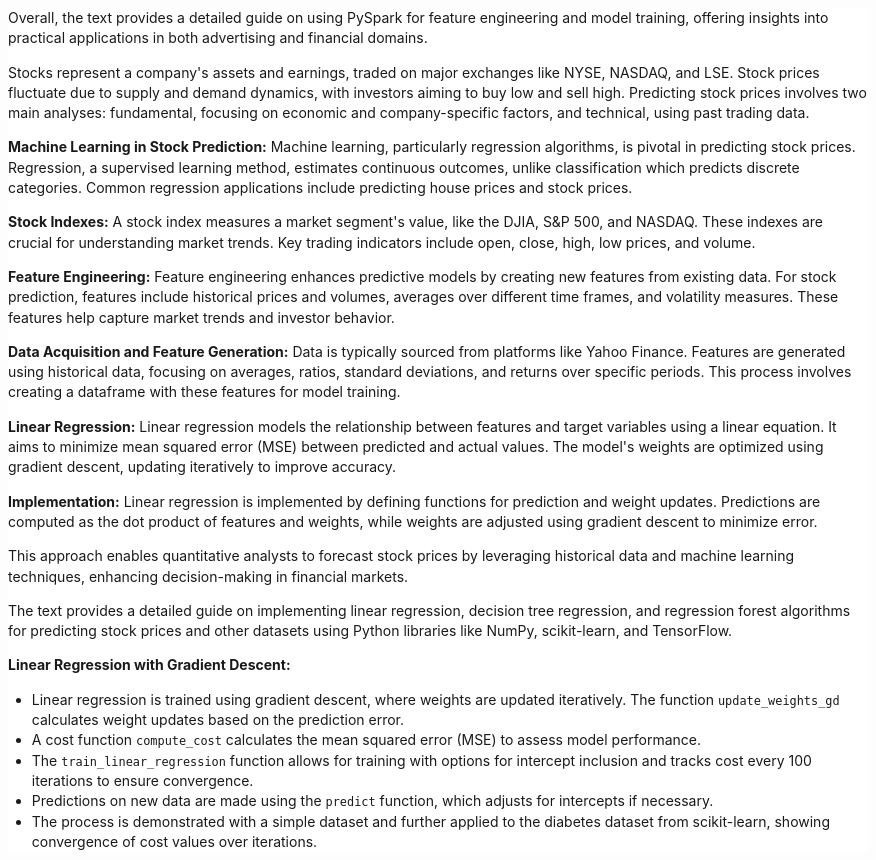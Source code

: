 Overall, the text provides a detailed guide on using PySpark for feature engineering and model training, offering insights into practical applications in both advertising and financial domains.



Stocks represent a company's assets and earnings, traded on major exchanges like NYSE, NASDAQ, and LSE. Stock prices fluctuate due to supply and demand dynamics, with investors aiming to buy low and sell high. Predicting stock prices involves two main analyses: fundamental, focusing on economic and company-specific factors, and technical, using past trading data.

**Machine Learning in Stock Prediction:**
Machine learning, particularly regression algorithms, is pivotal in predicting stock prices. Regression, a supervised learning method, estimates continuous outcomes, unlike classification which predicts discrete categories. Common regression applications include predicting house prices and stock prices.

**Stock Indexes:**
A stock index measures a market segment's value, like the DJIA, S&P 500, and NASDAQ. These indexes are crucial for understanding market trends. Key trading indicators include open, close, high, low prices, and volume.

**Feature Engineering:**
Feature engineering enhances predictive models by creating new features from existing data. For stock prediction, features include historical prices and volumes, averages over different time frames, and volatility measures. These features help capture market trends and investor behavior.

**Data Acquisition and Feature Generation:**
Data is typically sourced from platforms like Yahoo Finance. Features are generated using historical data, focusing on averages, ratios, standard deviations, and returns over specific periods. This process involves creating a dataframe with these features for model training.

**Linear Regression:**
Linear regression models the relationship between features and target variables using a linear equation. It aims to minimize mean squared error (MSE) between predicted and actual values. The model's weights are optimized using gradient descent, updating iteratively to improve accuracy.

**Implementation:**
Linear regression is implemented by defining functions for prediction and weight updates. Predictions are computed as the dot product of features and weights, while weights are adjusted using gradient descent to minimize error.

This approach enables quantitative analysts to forecast stock prices by leveraging historical data and machine learning techniques, enhancing decision-making in financial markets.



The text provides a detailed guide on implementing linear regression, decision tree regression, and regression forest algorithms for predicting stock prices and other datasets using Python libraries like NumPy, scikit-learn, and TensorFlow.

**Linear Regression with Gradient Descent:**
- Linear regression is trained using gradient descent, where weights are updated iteratively. The function `update_weights_gd` calculates weight updates based on the prediction error.
- A cost function `compute_cost` calculates the mean squared error (MSE) to assess model performance.
- The `train_linear_regression` function allows for training with options for intercept inclusion and tracks cost every 100 iterations to ensure convergence.
- Predictions on new data are made using the `predict` function, which adjusts for intercepts if necessary.
- The process is demonstrated with a simple dataset and further applied to the diabetes dataset from scikit-learn, showing convergence of cost values over iterations.
